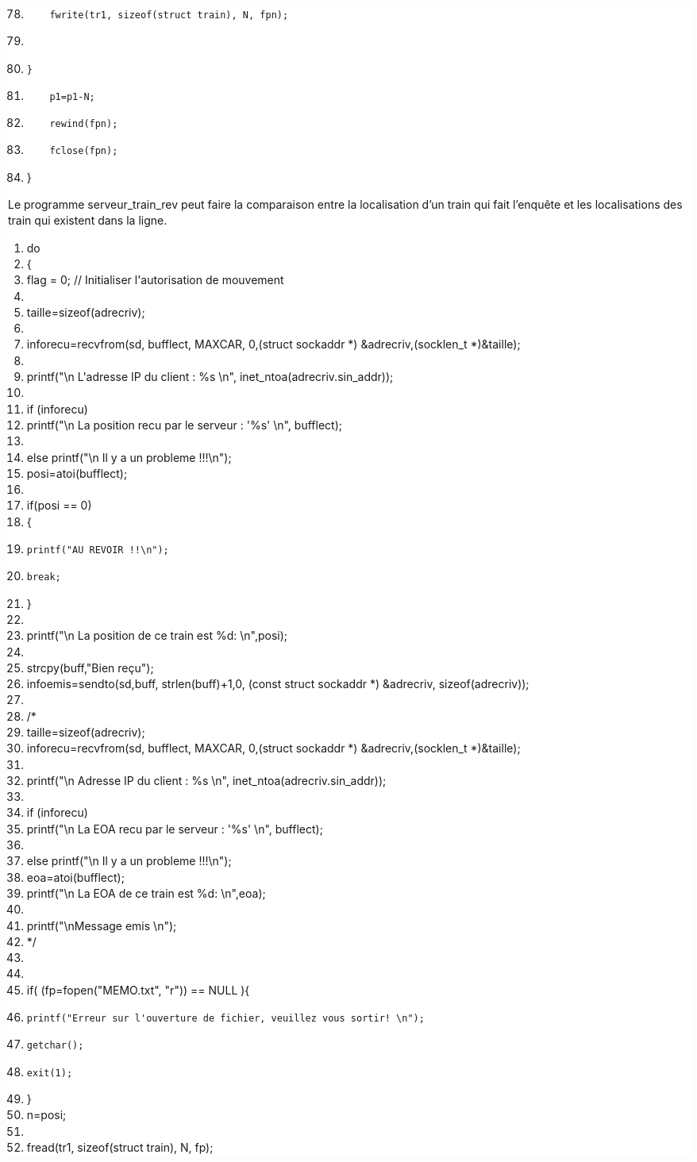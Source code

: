 78.	        fwrite(tr1, sizeof(struct train), N, fpn);  
79.	          
80.	    }  
81.	        p1=p1-N;  
82.	        rewind(fpn);  
83.	        fclose(fpn);  
84.	}

Le programme serveur_train_rev peut faire la comparaison entre la localisation d’un train qui fait l’enquête et les localisations des train qui existent dans la ligne.

1.	do  
2.	{  
3.	flag = 0; // Initialiser l'autorisation de mouvement  
4.	  
5.	taille=sizeof(adrecriv);   
6.	  
7.	inforecu=recvfrom(sd, bufflect, MAXCAR, 0,(struct sockaddr *) &adrecriv,(socklen_t *)&taille);   
8.	  
9.	printf("\n L'adresse IP du client : %s \n", inet_ntoa(adrecriv.sin_addr));  
10.	  
11.	if (inforecu)  
12.	printf("\n La position recu par le serveur : '%s' \n", bufflect);  
13.	  
14.	else printf("\n Il y a un probleme !!!\n");  
15.	posi=atoi(bufflect);  
16.	  
17.	if(posi == 0)   
18.	{  
19.	    printf("AU REVOIR !!\n");  
20.	    break;  
21.	}  
22.	  
23.	printf("\n La position de ce train est %d: \n",posi);  
24.	  
25.	strcpy(buff,"Bien reçu");  
26.	infoemis=sendto(sd,buff, strlen(buff)+1,0, (const struct sockaddr *) &adrecriv, sizeof(adrecriv));  
27.	  
28.	/* 
29.	taille=sizeof(adrecriv);  
30.	inforecu=recvfrom(sd, bufflect, MAXCAR, 0,(struct sockaddr *) &adrecriv,(socklen_t *)&taille);  
31.	 
32.	printf("\n Adresse IP du client : %s \n", inet_ntoa(adrecriv.sin_addr)); 
33.	 
34.	if (inforecu) 
35.	printf("\n La EOA recu par le serveur : '%s' \n", bufflect); 
36.	 
37.	else printf("\n Il y a un probleme !!!\n"); 
38.	eoa=atoi(bufflect); 
39.	printf("\n La EOA de ce train est %d: \n",eoa); 
40.	 
41.	printf("\nMessage emis \n"); 
42.	*/  
43.	  
44.	  
45.	if( (fp=fopen("MEMO.txt", "r")) == NULL ){  
46.	    printf("Erreur sur l'ouverture de fichier, veuillez vous sortir! \n");  
47.	    getchar();  
48.	    exit(1);  
49.	}  
50.	n=posi;  
51.	  
52.	fread(tr1, sizeof(struct train), N, fp);  